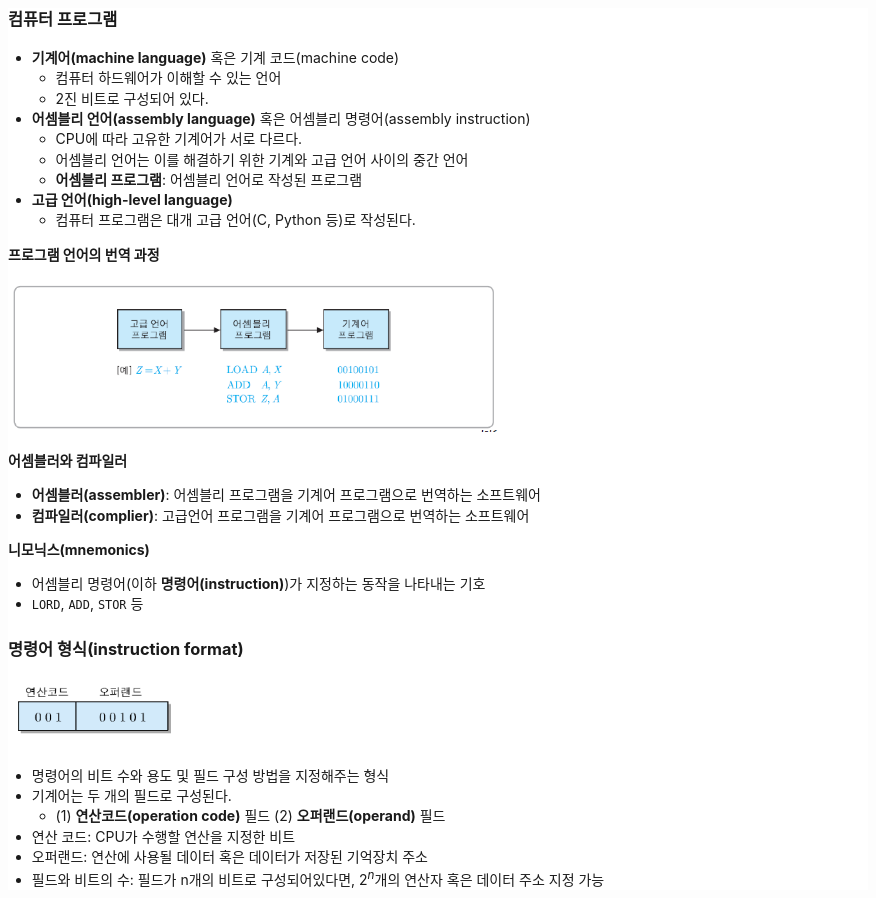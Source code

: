 ### 컴퓨터 프로그램

- **기계어(machine language)** 혹은 기계 코드(machine code)
  - 컴퓨터 하드웨어가 이해할 수 있는 언어
  - 2진 비트로 구성되어 있다.
- **어셈블리 언어(assembly language)** 혹은 어셈블리 명령어(assembly instruction)
  - CPU에 따라 고유한 기계어가 서로 다르다.
  - 어셈블리 언어는 이를 해결하기 위한 기계와 고급 언어 사이의 중간 언어
  - **어셈블리 프로그램**: 어셈블리 언어로 작성된 프로그램
- **고급 언어(high-level language)**
  - 컴퓨터 프로그램은 대개 고급 언어(C, Python 등)로 작성된다.



**프로그램 언어의 번역 과정**

<img src=".\Images\1-3.PNG" alt="1-2" style="zoom:70%;" />



**어셈블러와 컴파일러**

- **어셈블러(assembler)**: 어셈블리 프로그램을 기계어 프로그램으로 번역하는 소프트웨어
- **컴파일러(complier)**: 고급언어 프로그램을 기계어 프로그램으로 번역하는 소프트웨어



**니모닉스(mnemonics)**

- 어셈블리 명령어(이하 **명령어(instruction)**)가 지정하는 동작을 나타내는 기호
- `LORD`, `ADD`, `STOR` 등



### 명령어 형식(instruction format)

<img src=".\Images\1-4.PNG" alt="1-2" style="zoom:70%;" />

- 명령어의 비트 수와 용도 및 필드 구성 방법을 지정해주는 형식
- 기계어는 두 개의 필드로 구성된다.
  - (1) **연산코드(operation code)** 필드 (2) **오퍼랜드(operand)** 필드
- 연산 코드: CPU가 수행할 연산을 지정한 비트
- 오퍼랜드: 연산에 사용될 데이터 혹은 데이터가 저장된 기억장치 주소
- 필드와 비트의 수: 필드가 n개의 비트로 구성되어있다면, $2^n$개의 연산자 혹은 데이터 주소 지정 가능
